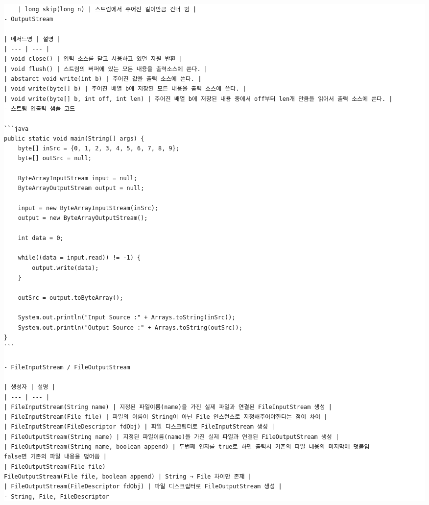         | long skip(long n) | 스트림에서 주어진 길이만큼 건너 뜀 |
    - OutputStream
    
    | 메서드명 | 설명 |
    | --- | --- |
    | void close() | 입력 소스를 닫고 사용하고 있던 자원 반환 |
    | void flush() | 스트림의 버퍼에 있는 모든 내용을 출력소스에 쓴다. |
    | abstarct void write(int b) | 주어진 값을 출력 소스에 쓴다. |
    | void write(byte[] b) | 주어진 배열 b에 저장된 모든 내용을 출력 소스에 쓴다. |
    | void write(byte[] b, int off, int len) | 주어진 배열 b에 저장된 내용 중에서 off부터 len개 만큼을 읽어서 출력 소스에 쓴다. |
    - 스트림 입출력 샘플 코드
    
    ```java
    public static void main(String[] args) {
    	byte[] inSrc = {0, 1, 2, 3, 4, 5, 6, 7, 8, 9};
    	byte[] outSrc = null;
    	
    	ByteArrayInputStream input = null;
    	ByteArrayOutputStream output = null;
    	
    	input = new ByteArrayInputStream(inSrc);
    	output = new ByteArrayOutputStream();
    	
    	int data = 0;
    	
    	while((data = input.read)) != -1) {
    		output.write(data);
    	}
    	
    	outSrc = output.toByteArray();
    	
    	System.out.println("Input Source :" + Arrays.toString(inSrc));
    	System.out.println("Output Source :" + Arrays.toString(outSrc));
    }
    ```
    
    - FileInputStream / FileOutputStream
    
    | 생성자 | 설명 |
    | --- | --- |
    | FileInputStream(String name) | 지정된 파일이름(name)을 가진 실제 파일과 연결된 FileInputStream 생성 |
    | FileInputStream(File file) | 파일의 이름이 String이 아닌 File 인스턴스로 지정해주어야한다는 점이 차이 |
    | FileInputStream(FileDescriptor fdObj) | 파일 디스크립터로 FileInputStream 생성 |
    | FileOutputStream(String name) | 지정된 파일이름(name)을 가진 실제 파일과 연결된 FileOutputStream 생성 |
    | FileOutputStream(String name, boolean append) | 두번째 인자를 true로 하면 출력시 기존의 파일 내용의 마지막에 덧붙임
    false면 기존의 파일 내용을 덮어씀 |
    | FileOutputStream(File file)
    FileOutputStream(File file, boolean append) | String → File 차이만 존재 |
    | FileOutputStream(FileDescriptor fdObj) | 파일 디스크립터로 FileOutputStream 생성 |
    - String, File, FileDescriptor
        